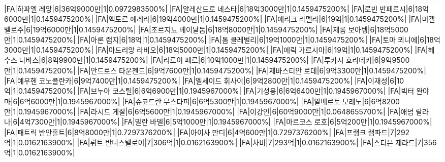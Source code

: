 |FA|하파엘 레앙|6|36억9000만|1|0.0972983500%|
|FA|알레산드로 네스타|6|18억3000만|1|0.1459475200%|
|FA|로빈 반페르시|6|18억6000만|1|0.1459475200%|
|FA|엑토르 에레라|6|19억4000만|1|0.1459475200%|
|FA|에리크 라멜라|6|19억|1|0.1459475200%|
|FA|미겔 벨로주|6|19억6000만|1|0.1459475200%|
|FA|조르지뇨 베이날둠|6|18억8000만|1|0.1459475200%|
|FA|제롬 보아텡|6|18억5000만|1|0.1459475200%|
|FA|아론 램지|6|18억|1|0.1459475200%|
|FA|톰 클레벌리|6|19억1000만|1|0.1459475200%|
|FA|토마 뫼니에|6|18억3000만|1|0.1459475200%|
|FA|아드리앙 라비오|6|18억5000만|1|0.1459475200%|
|FA|에릭 가르시아|6|19억|1|0.1459475200%|
|FA|헤수스 나바스|6|8억9900만|1|0.1459475200%|
|FA|리로이 페르|6|10억1000만|1|0.1459475200%|
|FA|루카시 흐라데키|6|9억9500만|1|0.1459475200%|
|FA|안드로스 타운젠드|6|9억7600만|1|0.1459475200%|
|FA|제바스티안 로데|6|9억3300만|1|0.1459475200%|
|FA|예우헨 코노플랸카|6|9억7400만|1|0.1459475200%|
|FA|엘세이드 휘사이|6|9억2800만|1|0.1459475200%|
|FA|이재성|6|10억|1|0.1459475200%|
|FA|브누아 코스틸|6|6억6900만|1|0.1945967000%|
|FA|기성용|6|6억6400만|1|0.1945967000%|
|FA|빅터 완야마|6|6억6000만|1|0.1945967000%|
|FA|슈코드란 무스타피|6|6억5300만|1|0.1945967000%|
|FA|알베르토 모레노|6|6억8200만|1|0.1945967000%|
|FA|라시드 게잘|6|6억5600만|1|0.1945967000%|
|FA|이강인|6|60억9000만|1|0.0648655700%|
|FA|애덤 랄라나|6|4억7300만|1|0.1945967000%|
|FA|밀란 바델|6|5억1000만|1|0.1945967000%|
|FA|마르코스 로호|6|5억200만|1|0.1945967000%|
|FA|패트릭 반안홀트|6|8억8000만|1|0.7297376200%|
|FA|아이사 만디|6|4억600만|1|0.7297376200%|
|FA|프랭크 램파드|7|292억|1|0.0162163900%|
|FA|뤼트 반니스텔로이|7|306억|1|0.0162163900%|
|FA|차비|7|293억|1|0.0162163900%|
|FA|스티븐 제라드|7|356억|1|0.0162163900%|